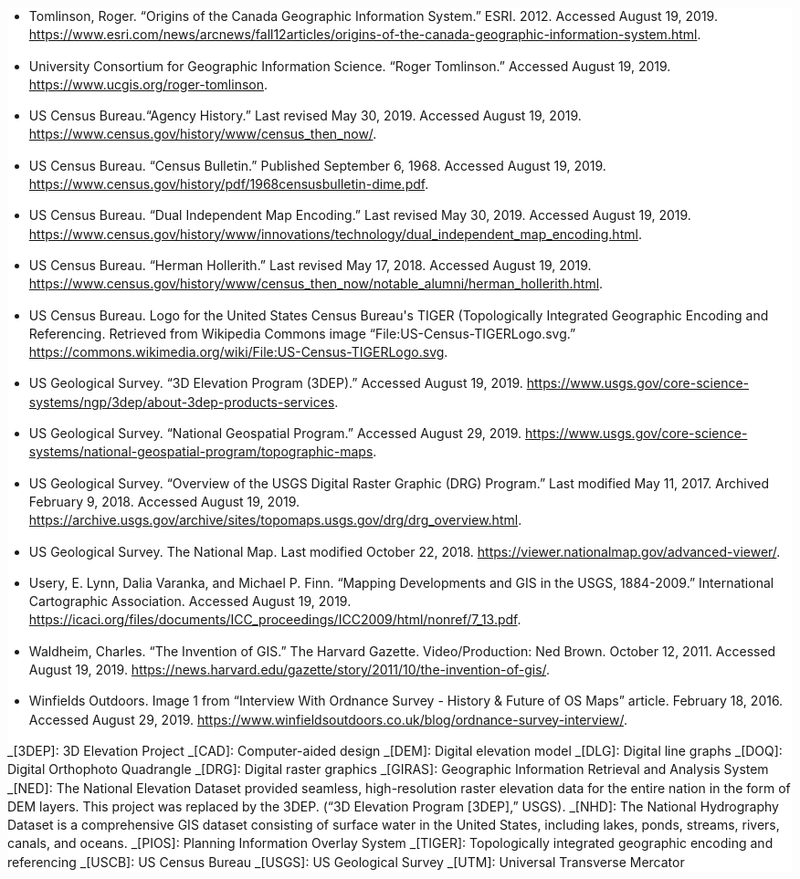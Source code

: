 - Tomlinson, Roger. “Origins of the Canada Geographic Information System.” ESRI. 2012. Accessed August 19, 2019. https://www.esri.com/news/arcnews/fall12articles/origins-of-the-canada-geographic-information-system.html.

- University Consortium for Geographic Information Science. “Roger Tomlinson.” Accessed August 19, 2019. https://www.ucgis.org/roger-tomlinson.

- US Census Bureau.“Agency History.” Last revised May 30, 2019. Accessed August 19, 2019. https://www.census.gov/history/www/census_then_now/.

- US Census Bureau. “Census Bulletin.” Published September 6, 1968. Accessed August 19, 2019. https://www.census.gov/history/pdf/1968censusbulletin-dime.pdf.

- US Census Bureau. “Dual Independent Map Encoding.” Last revised May 30, 2019. Accessed August 19, 2019. https://www.census.gov/history/www/innovations/technology/dual_independent_map_encoding.html.

- US Census Bureau. “Herman Hollerith.” Last revised May 17, 2018. Accessed August 19, 2019. https://www.census.gov/history/www/census_then_now/notable_alumni/herman_hollerith.html.

- US Census Bureau. Logo for the United States Census Bureau's TIGER (Topologically Integrated Geographic Encoding and Referencing. Retrieved from Wikipedia Commons image
  “File:US-Census-TIGERLogo.svg.” https://commons.wikimedia.org/wiki/File:US-Census-TIGERLogo.svg.

- US Geological Survey. “3D Elevation Program (3DEP).” Accessed August 19, 2019. https://www.usgs.gov/core-science-systems/ngp/3dep/about-3dep-products-services.

- US Geological Survey. “National Geospatial Program.” Accessed August 29, 2019. https://www.usgs.gov/core-science-systems/national-geospatial-program/topographic-maps.

- US Geological Survey. “Overview of the USGS Digital Raster Graphic (DRG) Program.” Last modified May 11, 2017. Archived February 9, 2018. Accessed August 19, 2019. https://archive.usgs.gov/archive/sites/topomaps.usgs.gov/drg/drg_overview.html.

- US Geological Survey. The National Map. Last modified October 22, 2018. https://viewer.nationalmap.gov/advanced-viewer/.

- Usery, E. Lynn, Dalia Varanka, and Michael P. Finn. “Mapping Developments and GIS in the USGS, 1884-2009.” International Cartographic Association. Accessed August 19, 2019. https://icaci.org/files/documents/ICC_proceedings/ICC2009/html/nonref/7_13.pdf.

- Waldheim, Charles. “The Invention of GIS.” The Harvard Gazette. Video/Production: Ned Brown. October 12, 2011. Accessed August 19, 2019. https://news.harvard.edu/gazette/story/2011/10/the-invention-of-gis/.

- Winfields Outdoors. Image 1 from “Interview With Ordnance Survey - History & Future of OS Maps” article. February 18, 2016. Accessed August 29, 2019. https://www.winfieldsoutdoors.co.uk/blog/ordnance-survey-interview/.

_[3DEP]: 3D Elevation Project
_[CAD]: Computer-aided design
_[DEM]: Digital elevation model
_[DLG]: Digital line graphs
_[DOQ]: Digital Orthophoto Quadrangle
_[DRG]: Digital raster graphics
_[GIRAS]: Geographic Information Retrieval and Analysis System
_[NED]: The National Elevation Dataset provided seamless, high-resolution raster elevation data for the entire nation in the form of DEM layers. This project was replaced by the 3DEP. (“3D Elevation Program [3DEP],” USGS).
_[NHD]: The National Hydrography Dataset is a comprehensive GIS dataset consisting of surface water in the United States, including lakes, ponds, streams, rivers, canals, and oceans.
_[PIOS]: Planning Information Overlay System
_[TIGER]: Topologically integrated geographic encoding and referencing
_[USCB]: US Census Bureau
_[USGS]: US Geological Survey
_[UTM]: Universal Transverse Mercator
